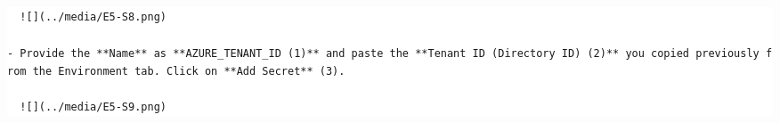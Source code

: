       ![](../media/E5-S8.png)  

    - Provide the **Name** as **AZURE_TENANT_ID (1)** and paste the **Tenant ID (Directory ID) (2)** you copied previously from the Environment tab. Click on **Add Secret** (3).  

      ![](../media/E5-S9.png)  
